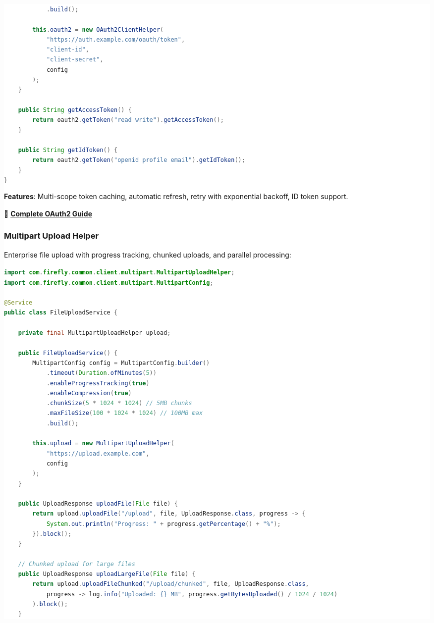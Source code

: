 ```java
            .build();

        this.oauth2 = new OAuth2ClientHelper(
            "https://auth.example.com/oauth/token",
            "client-id",
            "client-secret",
            config
        );
    }

    public String getAccessToken() {
        return oauth2.getToken("read write").getAccessToken();
    }

    public String getIdToken() {
        return oauth2.getToken("openid profile email").getIdToken();
    }
}
```

**Features**: Multi-scope token caching, automatic refresh, retry with exponential backoff, ID token support.

📖 **[Complete OAuth2 Guide](docs/OAUTH2_HELPER.md)**

### Multipart Upload Helper

Enterprise file upload with progress tracking, chunked uploads, and parallel processing:

```java
import com.firefly.common.client.multipart.MultipartUploadHelper;
import com.firefly.common.client.multipart.MultipartConfig;

@Service
public class FileUploadService {

    private final MultipartUploadHelper upload;

    public FileUploadService() {
        MultipartConfig config = MultipartConfig.builder()
            .timeout(Duration.ofMinutes(5))
            .enableProgressTracking(true)
            .enableCompression(true)
            .chunkSize(5 * 1024 * 1024) // 5MB chunks
            .maxFileSize(100 * 1024 * 1024) // 100MB max
            .build();

        this.upload = new MultipartUploadHelper(
            "https://upload.example.com",
            config
        );
    }

    public UploadResponse uploadFile(File file) {
        return upload.uploadFile("/upload", file, UploadResponse.class, progress -> {
            System.out.println("Progress: " + progress.getPercentage() + "%");
        }).block();
    }

    // Chunked upload for large files
    public UploadResponse uploadLargeFile(File file) {
        return upload.uploadFileChunked("/upload/chunked", file, UploadResponse.class,
            progress -> log.info("Uploaded: {} MB", progress.getBytesUploaded() / 1024 / 1024)
        ).block();
    }
```